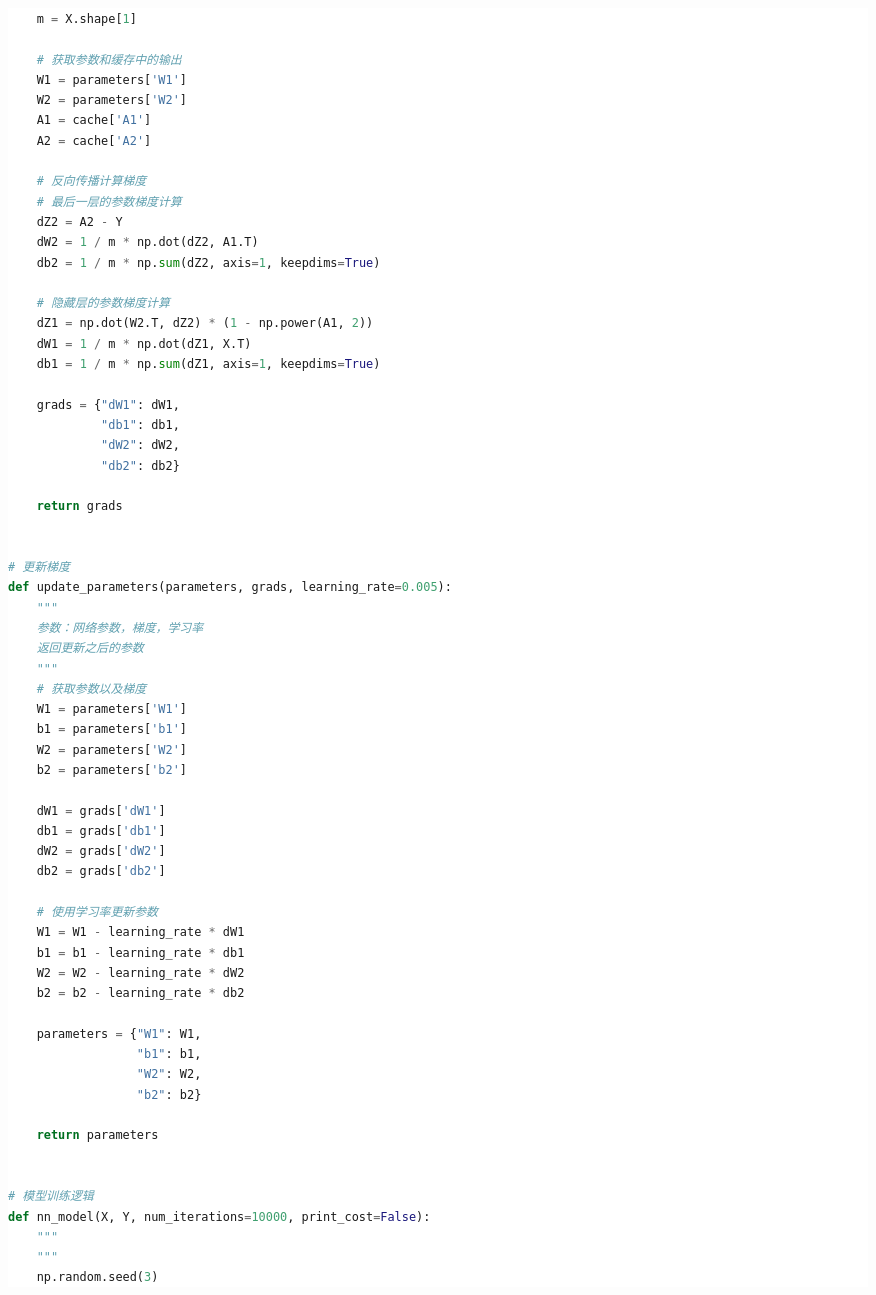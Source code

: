 ```python
    m = X.shape[1]

    # 获取参数和缓存中的输出
    W1 = parameters['W1']
    W2 = parameters['W2']
    A1 = cache['A1']
    A2 = cache['A2']

    # 反向传播计算梯度
    # 最后一层的参数梯度计算
    dZ2 = A2 - Y
    dW2 = 1 / m * np.dot(dZ2, A1.T)
    db2 = 1 / m * np.sum(dZ2, axis=1, keepdims=True)

    # 隐藏层的参数梯度计算
    dZ1 = np.dot(W2.T, dZ2) * (1 - np.power(A1, 2))
    dW1 = 1 / m * np.dot(dZ1, X.T)
    db1 = 1 / m * np.sum(dZ1, axis=1, keepdims=True)

    grads = {"dW1": dW1,
             "db1": db1,
             "dW2": dW2,
             "db2": db2}

    return grads


# 更新梯度
def update_parameters(parameters, grads, learning_rate=0.005):
    """
    参数：网络参数，梯度，学习率
    返回更新之后的参数
    """
    # 获取参数以及梯度
    W1 = parameters['W1']
    b1 = parameters['b1']
    W2 = parameters['W2']
    b2 = parameters['b2']

    dW1 = grads['dW1']
    db1 = grads['db1']
    dW2 = grads['dW2']
    db2 = grads['db2']

    # 使用学习率更新参数
    W1 = W1 - learning_rate * dW1
    b1 = b1 - learning_rate * db1
    W2 = W2 - learning_rate * dW2
    b2 = b2 - learning_rate * db2

    parameters = {"W1": W1,
                  "b1": b1,
                  "W2": W2,
                  "b2": b2}

    return parameters


# 模型训练逻辑
def nn_model(X, Y, num_iterations=10000, print_cost=False):
    """
    """
    np.random.seed(3)
```